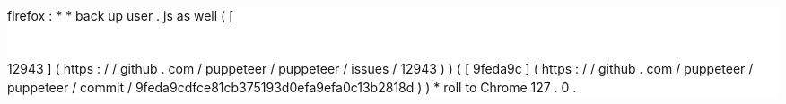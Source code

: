 firefox
:
*
*
back
up
user
.
js
as
well
(
[
#
12943
]
(
https
:
/
/
github
.
com
/
puppeteer
/
puppeteer
/
issues
/
12943
)
)
(
[
9feda9c
]
(
https
:
/
/
github
.
com
/
puppeteer
/
puppeteer
/
commit
/
9feda9cdfce81cb375193d0efa9efa0c13b2818d
)
)
*
roll
to
Chrome
127
.
0
.
